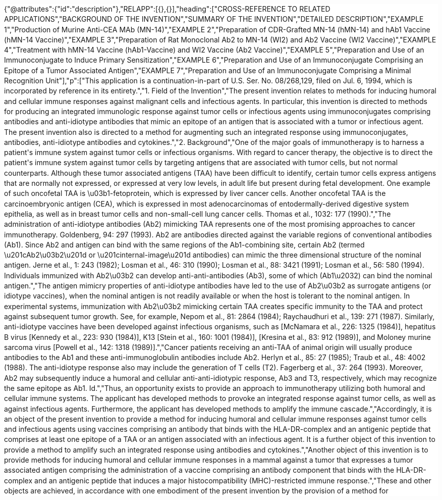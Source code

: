 {"@attributes":{"id":"description"},"RELAPP":[{},{}],"heading":["CROSS-REFERENCE TO RELATED APPLICATIONS","BACKGROUND OF THE INVENTION","SUMMARY OF THE INVENTION","DETAILED DESCRIPTION","EXAMPLE 1","Production of Murine Anti-CEA MAb (MN-14)","EXAMPLE 2","Preparation of CDR-Grafted MN-14 (hMN-14) and hAb1 Vaccine (hMN-14 Vaccine)","EXAMPLE 3","Preparation of Rat Monoclonal Ab2 to MN-14 (WI2) and Ab2 Vaccine (WI2 Vaccine)","EXAMPLE 4","Treatment with hMN-14 Vaccine (hAb1-Vaccine) and WI2 Vaccine (Ab2 Vaccine)","EXAMPLE 5","Preparation and Use of an Immunoconjugate to Induce Primary Sensitization","EXAMPLE 6","Preparation and Use of an Immunoconjugate Comprising an Epitope of a Tumor Associated Antigen","EXAMPLE 7","Preparation and Use of an Immunoconjugate Comprising a Minimal Recognition Unit"],"p":["This application is a continuation-in-part of U.S. Ser. No. 08\/268,129, filed on Jul. 6, 1994, which is incorporated by reference in its entirety.","1. Field of the Invention","The present invention relates to methods for inducing humoral and cellular immune responses against malignant cells and infectious agents. In particular, this invention is directed to methods for producing an integrated immunologic response against tumor cells or infectious agents using immunoconjugates comprising antibodies and anti-idiotype antibodies that mimic an epitope of an antigen that is associated with a tumor or infectious agent. The present invention also is directed to a method for augmenting such an integrated response using immunoconjugates, antibodies, anti-idiotype antibodies and cytokines.","2. Background","One of the major goals of immunotherapy is to harness a patient's immune system against tumor cells or infectious organisms. With regard to cancer therapy, the objective is to direct the patient's immune system against tumor cells by targeting antigens that are associated with tumor cells, but not normal counterparts. Although these tumor associated antigens (TAA) have been difficult to identify, certain tumor cells express antigens that are normally not expressed, or expressed at very low levels, in adult life but present during fetal development. One example of such oncofetal TAA is \u03b1-fetoprotein, which is expressed by liver cancer cells. Another oncofetal TAA is the carcinoembryonic antigen (CEA), which is expressed in most adenocarcinomas of entodermally-derived digestive system epithelia, as well as in breast tumor cells and non-small-cell lung cancer cells. Thomas et al., 1032: 177 (1990).","The administration of anti-idiotype antibodies (Ab2) mimicking TAA represents one of the most promising approaches to cancer immunotherapy. Goldenberg, 94: 297 (1993). Ab2 are antibodies directed against the variable regions of conventional antibodies (Ab1). Since Ab2 and antigen can bind with the same regions of the Ab1-combining site, certain Ab2 (termed \u201cAb2\u03b2\u201d or \u201cinternal-image\u201d antibodies) can mimic the three dimensional structure of the nominal antigen. Jerne et al., 1: 243 (1982); Losman et al., 46: 310 (1990); Losman et al., 88: 3421 (1991); Losman et al., 56: 580 (1994). Individuals immunized with Ab2\u03b2 can develop anti-anti-antibodies (Ab3), some of which (Ab1\u2032) can bind the nominal antigen.","The antigen mimicry properties of anti-idiotype antibodies have led to the use of Ab2\u03b2 as surrogate antigens (or idiotype vaccines), when the nominal antigen is not readily available or when the host is tolerant to the nominal antigen. In experimental systems, immunization with Ab2\u03b2 mimicking certain TAA creates specific immunity to the TAA and protect against subsequent tumor growth. See, for example, Nepom et al., 81: 2864 (1984); Raychaudhuri et al., 139: 271 (1987). Similarly, anti-idiotype vaccines have been developed against infectious organisms, such as [McNamara et al., 226: 1325 (1984)], hepatitus B virus [Kennedy et al., 223: 930 (1984)], K13 [Stein et al., 160: 1001 (1984)], [Kresina et al., 83: 912 (1989)], and Moloney murine sarcoma virus [Powell et al., 142: 1318 (1989)].","Cancer patients receiving an anti-TAA of animal origin will usually produce antibodies to the Ab1 and these anti-immunoglobulin antibodies include Ab2. Herlyn et al., 85: 27 (1985); Traub et al., 48: 4002 (1988). The anti-idiotype response also may include the generation of T cells (T2). Fagerberg et al., 37: 264 (1993). Moreover, Ab2 may subsequently induce a humoral and cellular anti-anti-idiotypic response, Ab3 and T3, respectively, which may recognize the same epitope as Ab1. Id.","Thus, an opportunity exists to provide an approach to immunotherapy utilizing both humoral and cellular immune systems. The applicant has developed methods to provoke an integrated response against tumor cells, as well as against infectious agents. Furthermore, the applicant has developed methods to amplify the immune cascade.","Accordingly, it is an object of the present invention to provide a method for inducing humoral and cellular immune responses against tumor cells and infectious agents using vaccines comprising an antibody that binds with the HLA-DR-complex and an antigenic peptide that comprises at least one epitope of a TAA or an antigen associated with an infectious agent. It is a further object of this invention to provide a method to amplify such an integrated response using antibodies and cytokines.","Another object of this invention is to provide methods for inducing humoral and cellular immune responses in a mammal against a tumor that expresses a tumor associated antigen comprising the administration of a vaccine comprising an antibody component that binds with the HLA-DR-complex and an antigenic peptide that induces a major histocompatibility (MHC)-restricted immune response.","These and other objects are achieved, in accordance with one embodiment of the present invention by the provision of a method for